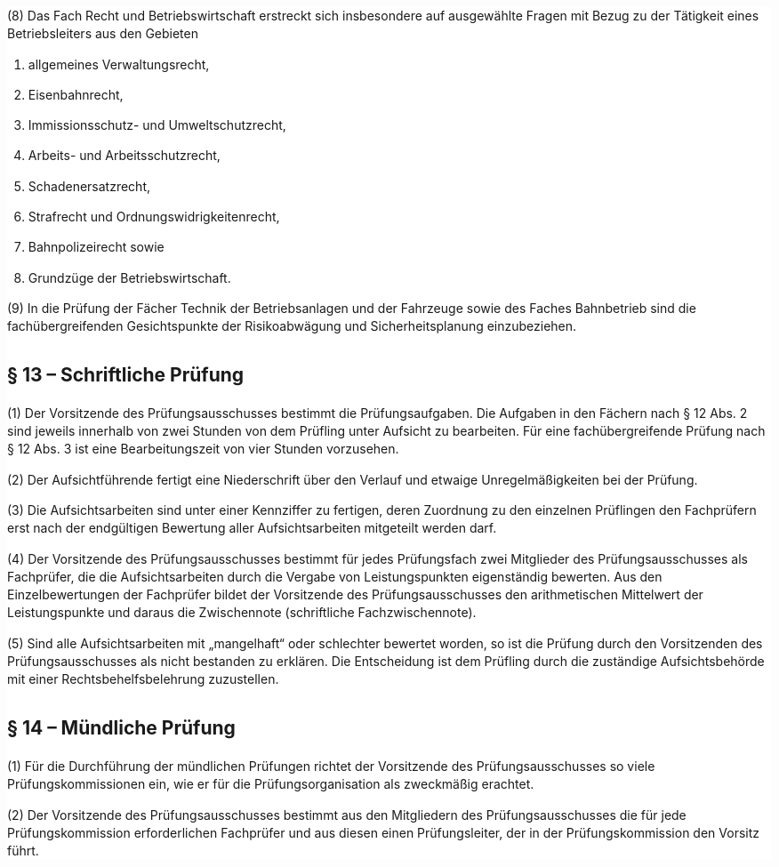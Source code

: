 (8) Das Fach Recht und Betriebswirtschaft erstreckt sich insbesondere auf ausgewählte Fragen mit Bezug zu der Tätigkeit eines Betriebsleiters aus den Gebieten

1. allgemeines Verwaltungsrecht,

2. Eisenbahnrecht,

3. Immissionsschutz- und Umweltschutzrecht,

4. Arbeits- und Arbeitsschutzrecht,

5. Schadenersatzrecht,

6. Strafrecht und Ordnungswidrigkeitenrecht,

7. Bahnpolizeirecht sowie

8. Grundzüge der Betriebswirtschaft.

(9) In die Prüfung der Fächer Technik der Betriebsanlagen und der Fahrzeuge sowie des Faches Bahnbetrieb sind die fachübergreifenden Gesichtspunkte der Risikoabwägung und Sicherheitsplanung einzubeziehen.


## § 13 – Schriftliche Prüfung

(1) Der Vorsitzende des Prüfungsausschusses bestimmt die Prüfungsaufgaben. Die Aufgaben in den Fächern nach § 12 Abs. 2 sind jeweils innerhalb von zwei Stunden von dem Prüfling unter Aufsicht zu bearbeiten. Für eine fachübergreifende Prüfung nach § 12 Abs. 3 ist eine Bearbeitungszeit von vier Stunden vorzusehen.

(2) Der Aufsichtführende fertigt eine Niederschrift über den Verlauf und etwaige Unregelmäßigkeiten bei der Prüfung.

(3) Die Aufsichtsarbeiten sind unter einer Kennziffer zu fertigen, deren Zuordnung zu den einzelnen Prüflingen den Fachprüfern erst nach der endgültigen Bewertung aller Aufsichtsarbeiten mitgeteilt werden darf.

(4) Der Vorsitzende des Prüfungsausschusses bestimmt für jedes Prüfungsfach zwei Mitglieder des Prüfungsausschusses als Fachprüfer, die die Aufsichtsarbeiten durch die Vergabe von Leistungspunkten eigenständig bewerten. Aus den Einzelbewertungen der Fachprüfer bildet der Vorsitzende des Prüfungsausschusses den arithmetischen Mittelwert der Leistungspunkte und daraus die Zwischennote (schriftliche Fachzwischennote).

(5) Sind alle Aufsichtsarbeiten mit „mangelhaft“ oder schlechter bewertet worden, so ist die Prüfung durch den Vorsitzenden des Prüfungsausschusses als nicht bestanden zu erklären. Die Entscheidung ist dem Prüfling durch die zuständige Aufsichtsbehörde mit einer Rechtsbehelfsbelehrung zuzustellen.


## § 14 – Mündliche Prüfung

(1) Für die Durchführung der mündlichen Prüfungen richtet der Vorsitzende des Prüfungsausschusses so viele Prüfungskommissionen ein, wie er für die Prüfungsorganisation als zweckmäßig erachtet.

(2) Der Vorsitzende des Prüfungsausschusses bestimmt aus den Mitgliedern des Prüfungsausschusses die für jede Prüfungskommission erforderlichen Fachprüfer und aus diesen einen Prüfungsleiter, der in der Prüfungskommission den Vorsitz führt.
